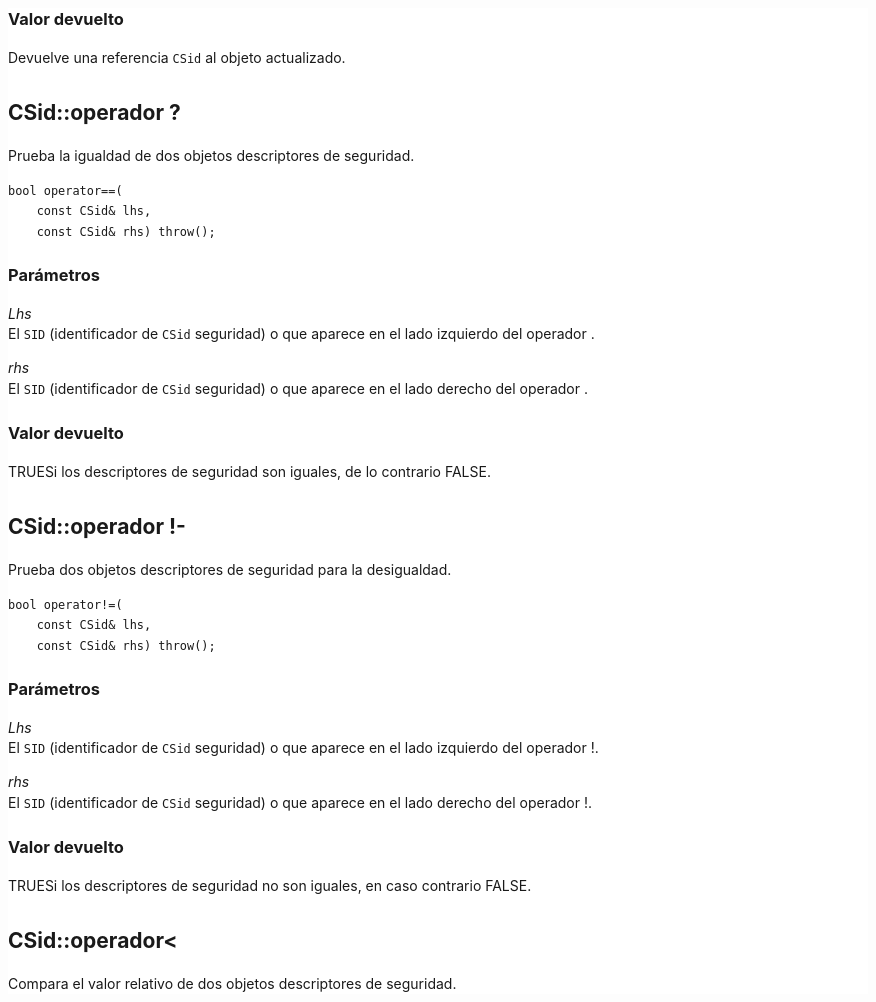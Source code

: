 ### <a name="return-value"></a>Valor devuelto

Devuelve una referencia `CSid` al objeto actualizado.

## <a name="csidoperator-"></a><a name="operator_eq_eq"></a>CSid::operador ?

Prueba la igualdad de dos objetos descriptores de seguridad.

```
bool operator==(
    const CSid& lhs,
    const CSid& rhs) throw();
```

### <a name="parameters"></a>Parámetros

*Lhs*<br/>
El `SID` (identificador de `CSid` seguridad) o que aparece en el lado izquierdo del operador .

*rhs*<br/>
El `SID` (identificador de `CSid` seguridad) o que aparece en el lado derecho del operador .

### <a name="return-value"></a>Valor devuelto

TRUESi los descriptores de seguridad son iguales, de lo contrario FALSE.

## <a name="csidoperator-"></a><a name="operator_neq"></a>CSid::operador !-

Prueba dos objetos descriptores de seguridad para la desigualdad.

```
bool operator!=(
    const CSid& lhs,
    const CSid& rhs) throw();
```

### <a name="parameters"></a>Parámetros

*Lhs*<br/>
El `SID` (identificador de `CSid` seguridad) o que aparece en el lado izquierdo del operador !.

*rhs*<br/>
El `SID` (identificador de `CSid` seguridad) o que aparece en el lado derecho del operador !.

### <a name="return-value"></a>Valor devuelto

TRUESi los descriptores de seguridad no son iguales, en caso contrario FALSE.

## <a name="csidoperator-lt"></a><a name="operator_lt"></a>CSid::operador&lt;

Compara el valor relativo de dos objetos descriptores de seguridad.
